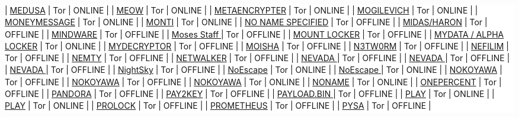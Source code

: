 | <a href="http://xfv4jzckytb4g3ckwemcny3ihv4i5p4lqzdpi624cxisu35my5fwi5qd.onion" rel="nofollow">MEDUSA</a>     | Tor     | ONLINE     |
| <a href="http://meow6xanhzfci2gbkn3lmbqq7xjjufskkdfocqdngt3ltvzgqpsg5mid.onion" rel="nofollow">MEOW</a>     | Tor     | ONLINE     |
| <a href="http://metacrptmytukkj7ajwjovdpjqzd7esg5v3sg344uzhigagpezcqlpyd.onion" rel="nofollow">METAENCRYPTER</a>     | Tor     | ONLINE     |
| <a href="http://dkgn45pinr7nwvdaehemcrpgcjqf4fooit3c4gjw6dhzrp443ctvnoad.onion" rel="nofollow">MOGILEVICH</a>     | Tor     | ONLINE     |
| <a href="http://blogvl7tjyjvsfthobttze52w36wwiz34hrfcmorgvdzb6hikucb7aqd.onion" rel="nofollow">MONEYMESSAGE</a>     | Tor     | ONLINE     |
| <a href="http://mblogci3rudehaagbryjznltdp33ojwzkq6hn2pckvjq33rycmzczpid.onion" rel="nofollow">MONTI</a>     | Tor     | ONLINE     |
| <a href="http://woqjumaahi662ka26jzxyx7fznbp4kg3bsjar4b52tqkxgm2pylcjlad.onion/" rel="nofollow">NO NAME SPECIFIED</a>     | Tor     | OFFLINE     |
| <a href="http://midasbkic5eyfox4dhnijkzc7v7e4hpmsb2qgux7diqbpna4up4rtdad.onion/blog.php" rel="nofollow">MIDAS/HARON</a>     | Tor     | OFFLINE     |
| <a href="http://dfpc7yvle5kxmgg6sbcp5ytggy3oeob676bjgwcwhyr2pwcrmbvoilqd.onion" rel="nofollow">MINDWARE</a>     | Tor     | OFFLINE     |
| <a href="http://mosesstaffm7hptp.onion" rel="nofollow">Moses Staff </a>     | Tor     | OFFLINE     |
| <a href="http://mountnewsokhwilx.onion" rel="nofollow">MOUNT LOCKER</a>     | Tor     | OFFLINE     |
| <a href="http://mydatae2d63il5oaxxangwnid5loq2qmtsol2ozr6vtb7yfm5ypzo6id.onion/blog" rel="nofollow">MYDATA / ALPHA LOCKER</a>     | Tor     | ONLINE     |
| <a href="http://58b87e60649ccc808ac8mstiejnj.5s4ixqul2enwxrqv.onion" rel="nofollow">MYDECRYPTOR</a>     | Tor     | OFFLINE     |
| <a href="http://moishddxqnpdxpababec6exozpl2yr7idfhdldiz5525ao25bmasxhid.onion" rel="nofollow">MOISHA</a>     | Tor     | OFFLINE     |
| <a href="http://n3twormruynhn3oetmxvasum2miix2jgg56xskdoyihra4wthvlgyeyd.onion" rel="nofollow">N3TW0RM</a>     | Tor     | OFFLINE     |
| <a href="http://hxt254aygrsziejn.onion" rel="nofollow">NEFILIM</a>     | Tor     | OFFLINE     |
| <a href="http://zjoxyw5mkacojk5ptn2iprkivg5clow72mjkyk5ttubzxprjjnwapkad.onion" rel="nofollow">NEMTY</a>     | Tor     | OFFLINE     |
| <a href="http://rnfdsgm6wb6j6su5txkekw4u4y47kp2eatvu7d6xhyn5cs4lt4pdrqqd.onion" rel="nofollow">NETWALKER</a>     | Tor     | OFFLINE     |
| <a href="http://nevcorps5cvivjf6i2gm4uia7cxng5ploqny2rgrinctazjlnqr2yiyd.onion" rel="nofollow">NEVADA </a>     | Tor     | OFFLINE     |
| <a href="http://nevbackvzwfu5yu3gszap77bg66koadds6eln37gxdhdk4jdsbkayrid.onion" rel="nofollow">NEVADA </a>     | Tor     | OFFLINE     |
| <a href="http://nevaffcwswjosddmw55qhn4u4secw42wlppzvf26k5onrlxjevm6avad.onion/" rel="nofollow">NEVADA </a>     | Tor     | OFFLINE     |
| <a href="http://gg5ryfgogainisskdvh4y373ap3b2mxafcibeh2lvq5x7fx76ygcosad.onion" rel="nofollow">NightSky</a>     | Tor     | OFFLINE     |
| <a href="http://noescapemsqxvizdxyl7f7rmg5cdjwp33pg2wpmiaaibilb4btwzttad.onion" rel="nofollow">NoEscape</a>     | Tor     | ONLINE     |
| <a href="http://noescaperjh3gg6oy7rck57fiefyuzmj7kmvojxgvlmwd5pdzizrb7ad.onion" rel="nofollow">NoEscape </a>     | Tor     | ONLINE     |
| <a href="http://lirncvjfmdhv6samxvvlohfqx7jklfxoxj7xn3fh7qeabs3taemdsdqd.onion" rel="nofollow">NOKOYAWA</a>     | Tor     | OFFLINE     |
| <a href="http://6yofnrq7evqrtz3tzi3dkbrdovtywd35lx3iqbc5dyh367nrdh4jgfyd.onion" rel="nofollow">NOKOYAWA</a>     | Tor     | OFFLINE     |
| <a href="http://nokoleakb76znymx443veg4n6fytx6spck6pc7nkr4dvfuygpub6jsid.onion" rel="nofollow">NOKOYAWA</a>     | Tor     | ONLINE     |
| <a href="http://noname2j6zkgnt7ftxsjju5tfd3s45s4i3egq5bqtl72kgum4ldc6qyd.onion" rel="nofollow">NONAME</a>     | Tor     | ONLINE     |
| <a href="http://5mvifa3xq5m7sou3xzaajfz7h6eserp5fnkwotohns5pgbb5oxty3zad.onion" rel="nofollow">ONEPERCENT</a>     | Tor     | OFFLINE     |
| <a href="http://vbfqeh5nugm6r2u2qvghsdxm3fotf5wbxb5ltv6vw77vus5frdpuaiid.onion" rel="nofollow">PANDORA</a>     | Tor     | OFFLINE     |
| <a href="http://pay2key2zkg7arp3kv3cuugdaqwuesifnbofun4j6yjdw5ry7zw2asid.onion" rel="nofollow">PAY2KEY</a>     | Tor     | OFFLINE     |
| <a href="http://vbmisqjshn4yblehk2vbnil53tlqklxsdaztgphcilto3vdj4geao5qd.onion" rel="nofollow">PAYLOAD.BIN </a>     | Tor     | OFFLINE     |
| <a href="http://k7kg3jqxang3wh7hnmaiokchk7qoebupfgoik6rha6mjpzwupwtj25yd.onion" rel="nofollow">PLAY</a>     | Tor     | ONLINE     |
| <a href="http://mbrlkbtq5jonaqkurjwmxftytyn2ethqvbxfu4rgjbkkknndqwae6byd.onion" rel="nofollow">PLAY</a>     | Tor     | ONLINE     |
| <a href="http://msaoyrayohnp32tcgwcanhjouetb5k54aekgnwg7dcvtgtecpumrxpqd.onion" rel="nofollow">PROLOCK</a>     | Tor     | OFFLINE     |
| <a href="http://promethw27cbrcot.onion/blog" rel="nofollow">PROMETHEUS</a>     | Tor     | OFFLINE     |
| <a href="http://pysa2bitc5ldeyfak4seeruqymqs4sj5wt5qkcq7aoyg4h2acqieywad.onion/partners.html" rel="nofollow">PYSA</a>     | Tor     | OFFLINE     |